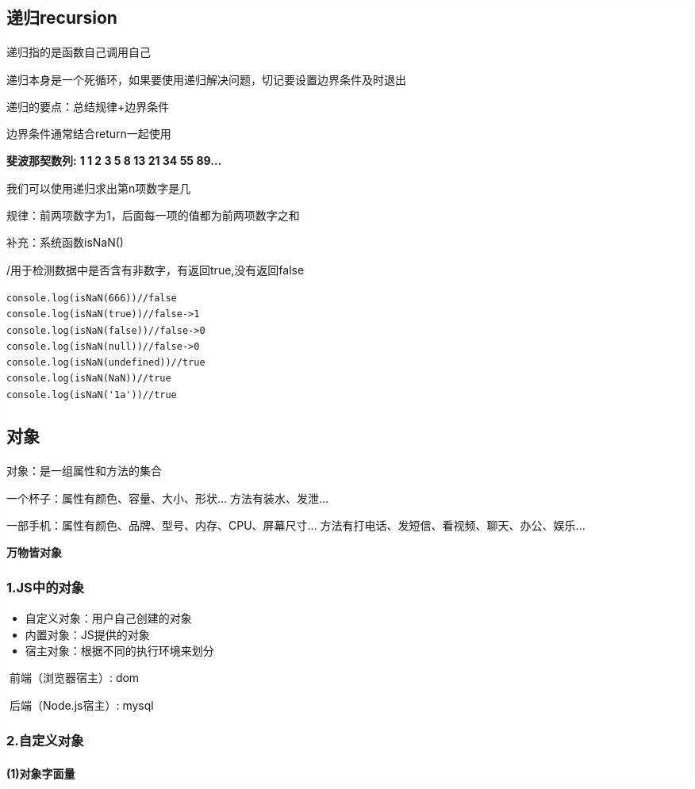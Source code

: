 ## 递归recursion

递归指的是函数自己调用自己

递归本身是一个死循环，如果要使用递归解决问题，切记要设置边界条件及时退出



递归的要点：总结规律+边界条件

边界条件通常结合return一起使用



**斐波那契数列:** **1 1 2 3 5 8 13 21 34 55 89…**

我们可以使用递归求出第n项数字是几

规律：前两项数字为1，后面每一项的值都为前两项数字之和



补充：系统函数isNaN()

/用于检测数据中是否含有非数字，有返回true,没有返回false

```
console.log(isNaN(666))//false
console.log(isNaN(true))//false->1
console.log(isNaN(false))//false->0
console.log(isNaN(null))//false->0
console.log(isNaN(undefined))//true
console.log(isNaN(NaN))//true
console.log(isNaN('1a'))//true
```

## 对象

对象：是一组属性和方法的集合

一个杯子：属性有颜色、容量、大小、形状...  方法有装水、发泄...

一部手机：属性有颜色、品牌、型号、内存、CPU、屏幕尺寸...  方法有打电话、发短信、看视频、聊天、办公、娱乐...

**万物皆对象**

### 1.JS中的对象

- 自定义对象：用户自己创建的对象
- 内置对象：JS提供的对象
- 宿主对象：根据不同的执行环境来划分

​         前端（浏览器宿主）: dom

​         后端（Node.js宿主）: mysql

### 2.自定义对象

####   (1)对象字面量      
